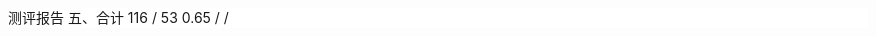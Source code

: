 <td>测评报告</td>
</tr>
<tr>
<td rowspan="1" colspan="2">五、合计</td>
<td>116</td>
<td>/</td>
<td>53</td>
<td>0.65</td>
<td>/</td>
<td>/</td>
</tr>
</table>

